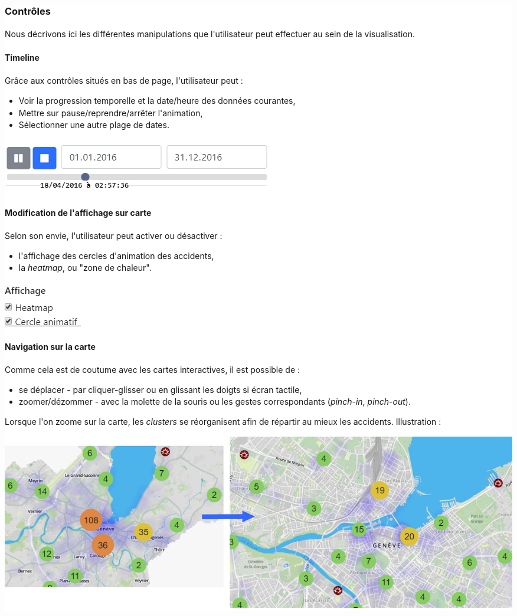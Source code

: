 ### Contrôles

Nous décrivons ici les différentes manipulations que l'utilisateur peut effectuer au sein de la visualisation.

#### Timeline

Grâce aux contrôles situés en bas de page, l'utilisateur peut :

- Voir la progression temporelle et la date/heure des données courantes,
- Mettre sur pause/reprendre/arrêter l'animation,
- Sélectionner une autre plage de dates.

 ![Timeline control](pictures/timeline_control.png?raw=true "Timeline control")

#### Modification de l'affichage sur carte

Selon son envie, l'utilisateur peut activer ou désactiver :

- l'affichage des cercles d'animation des accidents,
- la *heatmap*, ou "zone de chaleur".

![Map filters](pictures/map_filters.png?raw=true "Map filters")

#### Navigation sur la carte

Comme cela est de coutume avec les cartes interactives, il est possible de :

- se déplacer - par cliquer-glisser ou en glissant les doigts si écran tactile,
- zoomer/dézommer - avec la molette de la souris ou les gestes correspondants (*pinch-in*, *pinch-out*).

Lorsque l'on zoome sur la carte, les *clusters* se réorganisent afin de répartir au mieux les accidents. Illustration :

![Zoom example](pictures/zoom_example.png?raw=true "Zoom example")
